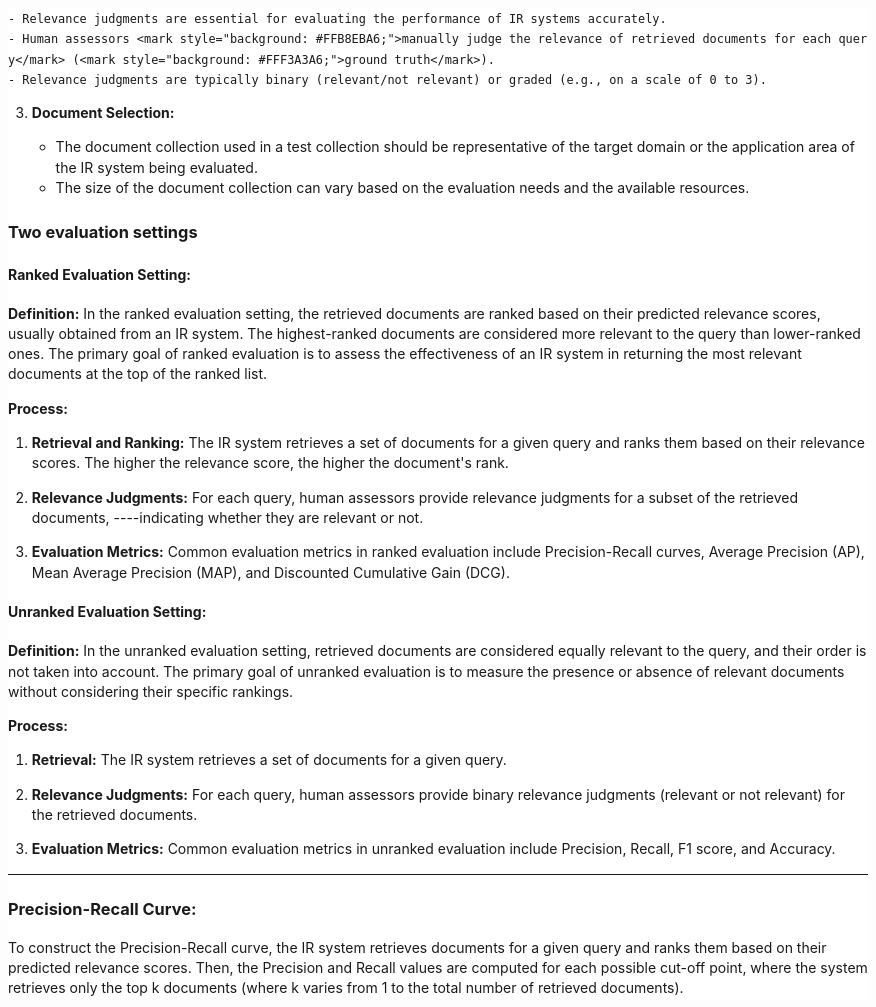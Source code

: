     - Relevance judgments are essential for evaluating the performance of IR systems accurately.
    - Human assessors <mark style="background: #FFB8EBA6;">manually judge the relevance of retrieved documents for each query</mark> (<mark style="background: #FFF3A3A6;">ground truth</mark>).
    - Relevance judgments are typically binary (relevant/not relevant) or graded (e.g., on a scale of 0 to 3).
3. **Document Selection:**
    
    - The document collection used in a test collection should be representative of the target domain or the application area of the IR system being evaluated.
    - The size of the document collection can vary based on the evaluation needs and the available resources.



### Two evaluation settings

#### **Ranked Evaluation Setting:**
**Definition:** In the ranked evaluation setting, the retrieved documents are ranked based on their predicted relevance scores, usually obtained from an IR system. The highest-ranked documents are considered more relevant to the query than lower-ranked ones. The primary goal of ranked evaluation is to assess the effectiveness of an IR system in returning the most relevant documents at the top of the ranked list.

**Process:**

1. **Retrieval and Ranking:** The IR system retrieves a set of documents for a given query and ranks them based on their relevance scores. The higher the relevance score, the higher the document's rank.
    
2. **Relevance Judgments:** For each query, human assessors provide relevance judgments for a subset of the retrieved documents, ----indicating whether they are relevant or not.
    
3. **Evaluation Metrics:** Common evaluation metrics in ranked evaluation include Precision-Recall curves, Average Precision (AP), Mean Average Precision (MAP), and Discounted Cumulative Gain (DCG).


#### **Unranked Evaluation Setting:**
**Definition:** In the unranked evaluation setting, retrieved documents are considered equally relevant to the query, and their order is not taken into account. The primary goal of unranked evaluation is to measure the presence or absence of relevant documents without considering their specific rankings.

**Process:**

1. **Retrieval:** The IR system retrieves a set of documents for a given query.
    
2. **Relevance Judgments:** For each query, human assessors provide binary relevance judgments (relevant or not relevant) for the retrieved documents.
    
3. **Evaluation Metrics:** Common evaluation metrics in unranked evaluation include Precision, Recall, F1 score, and Accuracy.

---

### **Precision-Recall Curve:**

To construct the Precision-Recall curve, the IR system retrieves documents for a given query and ranks them based on their predicted relevance scores. Then, the Precision and Recall values are computed for each possible cut-off point, where the system retrieves only the top k documents (where k varies from 1 to the total number of retrieved documents).

